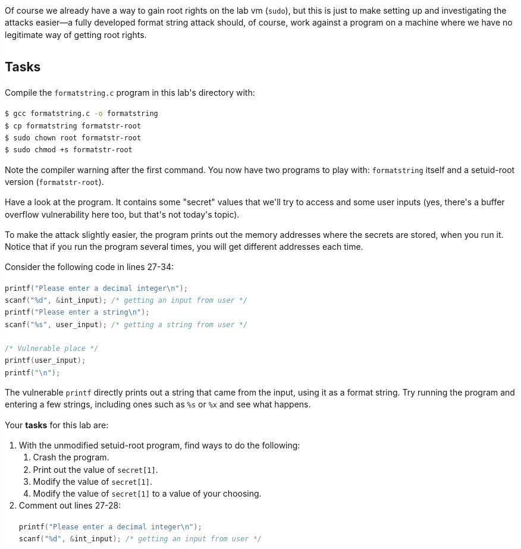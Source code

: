 Of course we already have a way to gain root rights on the lab vm (`sudo`), but this is just to make setting up and investigating the attacks easier—a fully developed format string attack should, of course, work against a program on a machine where we have no legitimate way of getting root rights.

Tasks
-----

Compile the `formatstring.c` program in this lab's directory with:

```bash
$ gcc formatstring.c -o formatstring
$ cp formatstring formatstr-root
$ sudo chown root formatstr-root
$ sudo chmod +s formatstr-root
```

Note the compiler warning after the first command.
You now have two programs to play with: `formatstring` itself and a setuid-root version (`formatstr-root`).

Have a look at the program.
It contains some "secret" values that we'll try to access and some user inputs (yes, there's a buffer overflow vulnerability here too, but that's not today's topic).

To make the attack slightly easier, the program prints out the memory addresses where the secrets are stored, when you run it.
Notice that if you run the program several times, you will get different addresses each time.

Consider the following code in lines 27-34:

```C
printf("Please enter a decimal integer\n");
scanf("%d", &int_input); /* getting an input from user */
printf("Please enter a string\n");
scanf("%s", user_input); /* getting a string from user */

/* Vulnerable place */
printf(user_input);
printf("\n");
```

The vulnerable `printf` directly prints out a string that came from the input, using it as a format string.
Try running the program and entering a few strings, including ones such as `%s` or `%x` and see what happens.

Your **tasks** for this lab are:

1. With the unmodified setuid-root program, find ways to do the following:
    1.  Crash the program.
    2.  Print out the value of `secret[1]`.
    3.  Modify the value of `secret[1]`.
    4.  Modify the value of `secret[1]` to a value of your choosing.
2.  Comment out lines 27-28:
    ```C
    printf("Please enter a decimal integer\n");
    scanf("%d", &int_input); /* getting an input from user */
    ```
